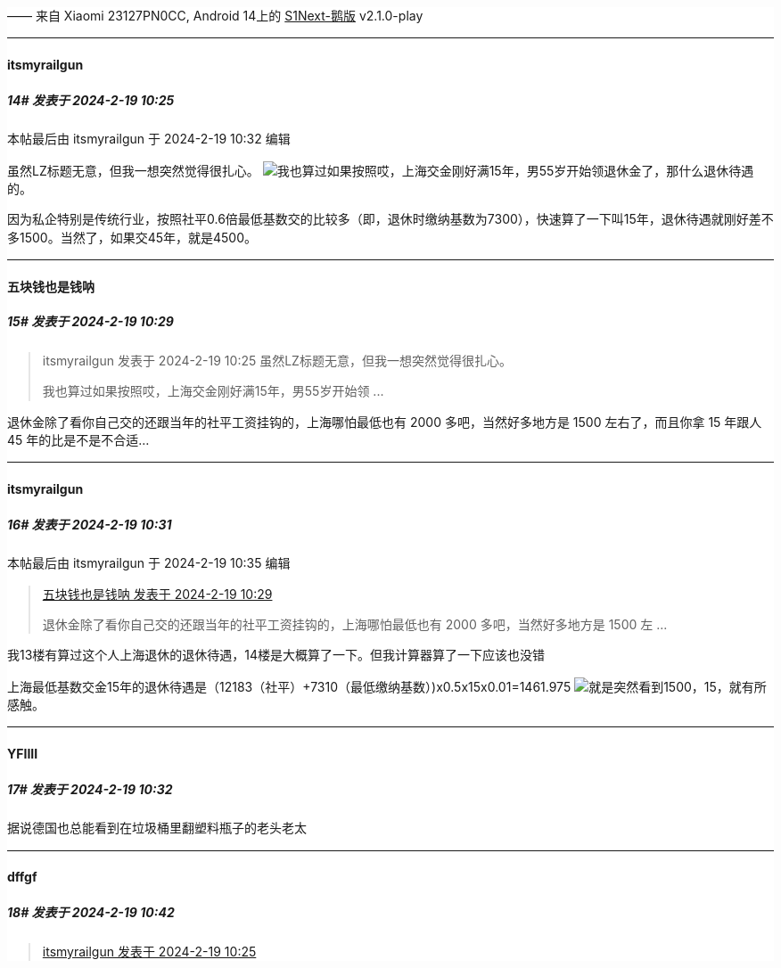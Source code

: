 —— 来自 Xiaomi 23127PN0CC, Android 14上的 [S1Next-鹅版](https://github.com/ykrank/S1-Next/releases) v2.1.0-play

*****

####  itsmyrailgun  
##### 14#       发表于 2024-2-19 10:25

 本帖最后由 itsmyrailgun 于 2024-2-19 10:32 编辑 

虽然LZ标题无意，但我一想突然觉得很扎心。
<img src="https://static.saraba1st.com/image/smiley/face2017/001.png" referrerpolicy="no-referrer">我也算过如果按照哎，上海交金刚好满15年，男55岁开始领退休金了，那什么退休待遇的。

因为私企特别是传统行业，按照社平0.6倍最低基数交的比较多（即，退休时缴纳基数为7300），快速算了一下叫15年，退休待遇就刚好差不多1500。当然了，如果交45年，就是4500。

*****

####  五块钱也是钱呐  
##### 15#       发表于 2024-2-19 10:29

<blockquote>itsmyrailgun 发表于 2024-2-19 10:25
虽然LZ标题无意，但我一想突然觉得很扎心。

我也算过如果按照哎，上海交金刚好满15年，男55岁开始领 ...</blockquote>
退休金除了看你自己交的还跟当年的社平工资挂钩的，上海哪怕最低也有 2000 多吧，当然好多地方是 1500 左右了，而且你拿 15 年跟人 45 年的比是不是不合适…

*****

####  itsmyrailgun  
##### 16#       发表于 2024-2-19 10:31

 本帖最后由 itsmyrailgun 于 2024-2-19 10:35 编辑 
<blockquote><a href="httphttps://bbs.saraba1st.com/2b/forum.php?mod=redirect&amp;goto=findpost&amp;pid=63995990&amp;ptid=2172300" target="_blank">五块钱也是钱呐 发表于 2024-2-19 10:29</a>

退休金除了看你自己交的还跟当年的社平工资挂钩的，上海哪怕最低也有 2000 多吧，当然好多地方是 1500 左 ...</blockquote>
我13楼有算过这个人上海退休的退休待遇，14楼是大概算了一下。但我计算器算了一下应该也没错

上海最低基数交金15年的退休待遇是（12183（社平）+7310（最低缴纳基数）)x0.5x15x0.01=1461.975
<img src="https://static.saraba1st.com/image/smiley/face2017/119.png" referrerpolicy="no-referrer">就是突然看到1500，15，就有所感触。

*****

####  YFIIII  
##### 17#       发表于 2024-2-19 10:32

据说德国也总能看到在垃圾桶里翻塑料瓶子的老头老太

*****

####  dffgf  
##### 18#       发表于 2024-2-19 10:42

<blockquote><a href="httphttps://bbs.saraba1st.com/2b/forum.php?mod=redirect&amp;goto=findpost&amp;pid=63995942&amp;ptid=2172300" target="_blank">itsmyrailgun 发表于 2024-2-19 10:25</a>
